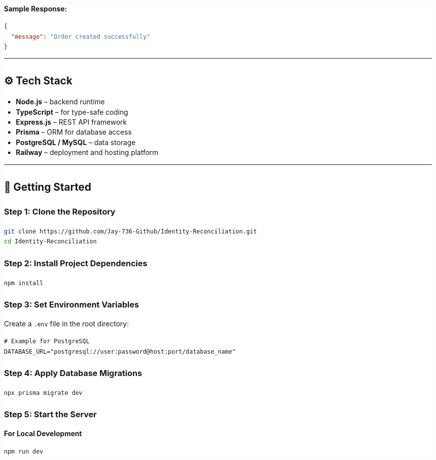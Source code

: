 **Sample Response:**
```json
{
  "message": "Order created successfully"
}
```

---

## ⚙️ Tech Stack

- **Node.js** – backend runtime  
- **TypeScript** – for type-safe coding  
- **Express.js** – REST API framework  
- **Prisma** – ORM for database access  
- **PostgreSQL / MySQL** – data storage  
- **Railway** – deployment and hosting platform  

---

## 🚀 Getting Started

### Step 1: Clone the Repository
```bash
git clone https://github.com/Jay-736-Github/Identity-Reconciliation.git
cd Identity-Reconciliation
```

### Step 2: Install Project Dependencies
```bash
npm install
```

### Step 3: Set Environment Variables

Create a `.env` file in the root directory:

```
# Example for PostgreSQL
DATABASE_URL="postgresql://user:password@host:port/database_name"
```

### Step 4: Apply Database Migrations
```bash
npx prisma migrate dev
```

### Step 5: Start the Server

**For Local Development**
```bash
npm run dev
```
